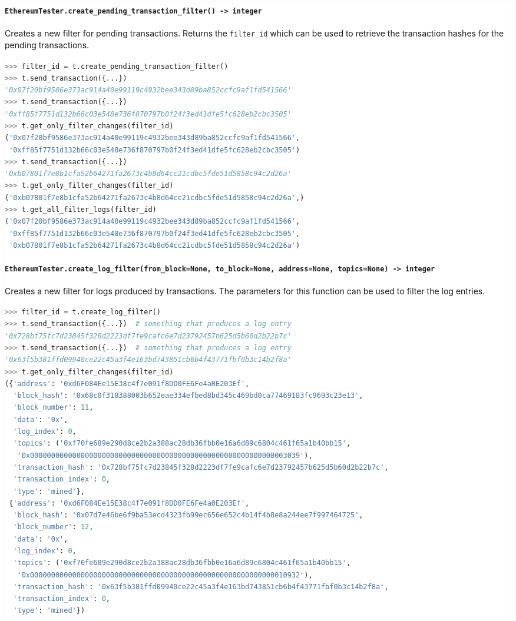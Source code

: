 <a id="api-create_pending_transaction_filter"></a>

#### `EthereumTester.create_pending_transaction_filter() -> integer`

Creates a new filter for pending transactions.  Returns the `filter_id` which
can be used to retrieve the transaction hashes for the pending transactions.

```python
>>> filter_id = t.create_pending_transaction_filter()
>>> t.send_transaction({...})
'0x07f20bf9586e373ac914a40e99119c4932bee343d89ba852ccfc9af1fd541566'
>>> t.send_transaction({...})
'0xff85f7751d132b66c03e548e736f870797b0f24f3ed41dfe5fc628eb2cbc3505'
>>> t.get_only_filter_changes(filter_id)
('0x07f20bf9586e373ac914a40e99119c4932bee343d89ba852ccfc9af1fd541566',
 '0xff85f7751d132b66c03e548e736f870797b0f24f3ed41dfe5fc628eb2cbc3505')
>>> t.send_transaction({...})
'0xb07801f7e8b1cfa52b64271fa2673c4b8d64cc21cdbc5fde51d5858c94c2d26a'
>>> t.get_only_filter_changes(filter_id)
('0xb07801f7e8b1cfa52b64271fa2673c4b8d64cc21cdbc5fde51d5858c94c2d26a',)
>>> t.get_all_filter_logs(filter_id)
('0x07f20bf9586e373ac914a40e99119c4932bee343d89ba852ccfc9af1fd541566',
 '0xff85f7751d132b66c03e548e736f870797b0f24f3ed41dfe5fc628eb2cbc3505',
 '0xb07801f7e8b1cfa52b64271fa2673c4b8d64cc21cdbc5fde51d5858c94c2d26a')
```

<a id="api-create_log_filter"></a>

#### `EthereumTester.create_log_filter(from_block=None, to_block=None, address=None, topics=None) -> integer`

Creates a new filter for logs produced by transactions.  The parameters for
this function can be used to filter the log entries.

```python
>>> filter_id = t.create_log_filter()
>>> t.send_transaction({...})  # something that produces a log entry
'0x728bf75fc7d23845f328d2223df7fe9cafc6e7d23792457b625d5b60d2b22b7c'
>>> t.send_transaction({...})  # something that produces a log entry
'0x63f5b381ffd09940ce22c45a3f4e163bd743851cb6b4f43771fbf0b3c14b2f8a'
>>> t.get_only_filter_changes(filter_id)
({'address': '0xd6F084Ee15E38c4f7e091f8DD0FE6Fe4a0E203Ef',
  'block_hash': '0x68c0f318388003b652eae334efbed8bd345c469bd0ca77469183fc9693c23e13',
  'block_number': 11,
  'data': '0x',
  'log_index': 0,
  'topics': ('0xf70fe689e290d8ce2b2a388ac28db36fbb0e16a6d89c6804c461f65a1b40bb15',
   '0x0000000000000000000000000000000000000000000000000000000000003039'),
  'transaction_hash': '0x728bf75fc7d23845f328d2223df7fe9cafc6e7d23792457b625d5b60d2b22b7c',
  'transaction_index': 0,
  'type': 'mined'},
 {'address': '0xd6F084Ee15E38c4f7e091f8DD0FE6Fe4a0E203Ef',
  'block_hash': '0x07d7e46be6f9ba53ecd4323fb99ec656e652c4b14f4b8e8a244ee7f997464725',
  'block_number': 12,
  'data': '0x',
  'log_index': 0,
  'topics': ('0xf70fe689e290d8ce2b2a388ac28db36fbb0e16a6d89c6804c461f65a1b40bb15',
   '0x0000000000000000000000000000000000000000000000000000000000010932'),
  'transaction_hash': '0x63f5b381ffd09940ce22c45a3f4e163bd743851cb6b4f43771fbf0b3c14b2f8a',
  'transaction_index': 0,
  'type': 'mined'})
```

